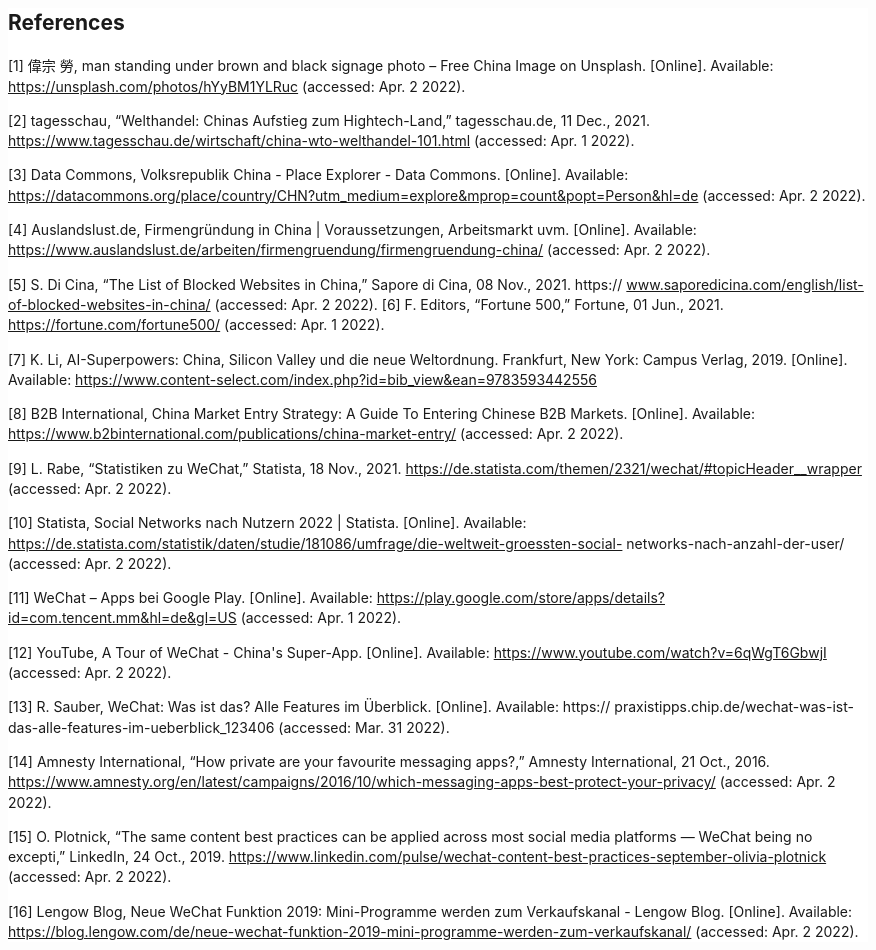 ## References

[1] 偉宗 勞, man standing under brown and black signage photo – Free China Image on Unsplash. [Online]. Available: https://unsplash.com/photos/hYyBM1YLRuc (accessed: Apr. 2 2022).

[2] tagesschau, “Welthandel: Chinas Aufstieg zum Hightech-Land,” tagesschau.de, 11 Dec., 2021.
https://www.tagesschau.de/wirtschaft/china-wto-welthandel-101.html (accessed: Apr. 1
2022).

[3] Data Commons, Volksrepublik China - Place Explorer - Data Commons. [Online]. Available:
https://datacommons.org/place/country/CHN?utm_medium=explore&mprop=count&popt=Person&hl=de (accessed: Apr. 2 2022).

[4] Auslandslust.de, Firmengründung in China | Voraussetzungen, Arbeitsmarkt uvm. [Online].
Available: https://www.auslandslust.de/arbeiten/firmengruendung/firmengruendung-china/
(accessed: Apr. 2 2022).

[5] S. Di Cina, “The List of Blocked Websites in China,” Sapore di Cina, 08 Nov., 2021. https://
www.saporedicina.com/english/list-of-blocked-websites-in-china/ (accessed: Apr. 2 2022).
[6] F. Editors, “Fortune 500,” Fortune, 01 Jun., 2021. https://fortune.com/fortune500/ (accessed: Apr. 1 2022).

[7] K. Li, AI-Superpowers: China, Silicon Valley und die neue Weltordnung. Frankfurt, New York:
Campus Verlag, 2019. [Online]. Available: https://www.content-select.com/index.php?id=bib_view&ean=9783593442556

[8] B2B International, China Market Entry Strategy: A Guide To Entering Chinese B2B Markets.
[Online]. Available: https://www.b2binternational.com/publications/china-market-entry/
(accessed: Apr. 2 2022).

[9] L. Rabe, “Statistiken zu WeChat,” Statista, 18 Nov., 2021. https://de.statista.com/themen/2321/wechat/#topicHeader__wrapper (accessed: Apr. 2 2022).

[10] Statista, Social Networks nach Nutzern 2022 | Statista. [Online]. Available: https://de.statista.com/statistik/daten/studie/181086/umfrage/die-weltweit-groessten-social-
networks-nach-anzahl-der-user/ (accessed: Apr. 2 2022).

[11] WeChat – Apps bei Google Play. [Online]. Available: https://play.google.com/store/apps/details?id=com.tencent.mm&hl=de&gl=US (accessed: Apr. 1 2022).

[12] YouTube, A Tour of WeChat - China's Super-App. [Online]. Available: https://www.youtube.com/watch?v=6qWgT6GbwjI (accessed: Apr. 2 2022).
 

[13] R. Sauber, WeChat: Was ist das? Alle Features im Überblick. [Online]. Available: https:// praxistipps.chip.de/wechat-was-ist-das-alle-features-im-ueberblick_123406 (accessed: Mar. 31 2022).

[14] Amnesty International, “How private are your favourite messaging apps?,” Amnesty International, 21 Oct., 2016. https://www.amnesty.org/en/latest/campaigns/2016/10/which-messaging-apps-best-protect-your-privacy/ (accessed: Apr. 2 2022).

[15] O. Plotnick, “The same content best practices can be applied across most social media platforms — WeChat being no excepti,” LinkedIn, 24 Oct., 2019. https://www.linkedin.com/pulse/wechat-content-best-practices-september-olivia-plotnick (accessed: Apr. 2 2022).

[16] Lengow Blog, Neue WeChat Funktion 2019: Mini-Programme werden zum Verkaufskanal - Lengow Blog. [Online]. Available: https://blog.lengow.com/de/neue-wechat-funktion-2019-mini-programme-werden-zum-verkaufskanal/ (accessed: Apr. 2 2022).
